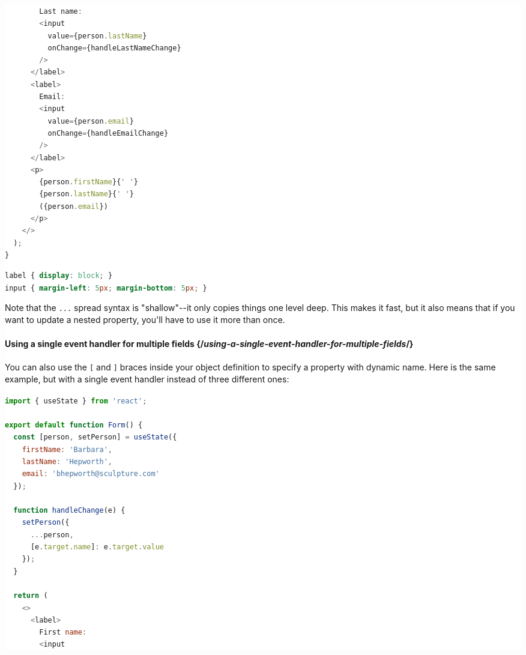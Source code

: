 ```js
        Last name:
        <input
          value={person.lastName}
          onChange={handleLastNameChange}
        />
      </label>
      <label>
        Email:
        <input
          value={person.email}
          onChange={handleEmailChange}
        />
      </label>
      <p>
        {person.firstName}{' '}
        {person.lastName}{' '}
        ({person.email})
      </p>
    </>
  );
}
```

```css
label { display: block; }
input { margin-left: 5px; margin-bottom: 5px; }
```

</Sandpack>

Note that the `...` spread syntax is "shallow"--it only copies things one level deep. This makes it fast, but it also means that if you want to update a nested property, you'll have to use it more than once. 

<DeepDive>

#### Using a single event handler for multiple fields {/*using-a-single-event-handler-for-multiple-fields*/}

You can also use the `[` and `]` braces inside your object definition to specify a property with dynamic name. Here is the same example, but with a single event handler instead of three different ones:

<Sandpack>

```js
import { useState } from 'react';

export default function Form() {
  const [person, setPerson] = useState({
    firstName: 'Barbara',
    lastName: 'Hepworth',
    email: 'bhepworth@sculpture.com'
  });

  function handleChange(e) {
    setPerson({
      ...person,
      [e.target.name]: e.target.value
    });
  }

  return (
    <>
      <label>
        First name:
        <input
```